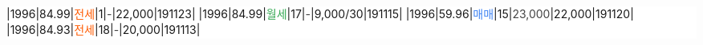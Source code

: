 |1996|84.99|<span style="color:#ff5a00">전세</span>|1|<span style="color:#444444">-</span>|22,000|191123|
|1996|84.99|<span style="color:#34a853">월세</span>|17|<span style="color:#444444">-</span>|9,000/30|191115|
|1996|59.96|<span style="color:#4285f3">매매</span>|15|<span style="color:#444444">23,000</span>|22,000|191120|
|1996|84.93|<span style="color:#ff5a00">전세</span>|18|<span style="color:#444444">-</span>|20,000|191113|

